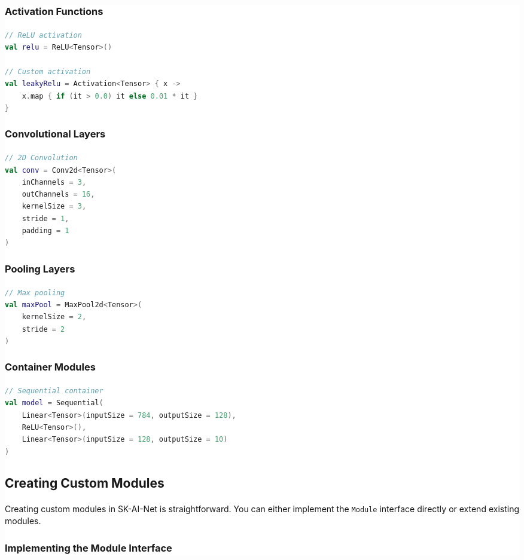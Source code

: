 ### Activation Functions

```kotlin
// ReLU activation
val relu = ReLU<Tensor>()

// Custom activation
val leakyRelu = Activation<Tensor> { x -> 
    x.map { if (it > 0.0) it else 0.01 * it }
}
```

### Convolutional Layers

```kotlin
// 2D Convolution
val conv = Conv2d<Tensor>(
    inChannels = 3,
    outChannels = 16,
    kernelSize = 3,
    stride = 1,
    padding = 1
)
```

### Pooling Layers

```kotlin
// Max pooling
val maxPool = MaxPool2d<Tensor>(
    kernelSize = 2,
    stride = 2
)
```

### Container Modules

```kotlin
// Sequential container
val model = Sequential(
    Linear<Tensor>(inputSize = 784, outputSize = 128),
    ReLU<Tensor>(),
    Linear<Tensor>(inputSize = 128, outputSize = 10)
)
```

## Creating Custom Modules

Creating custom modules in SK-AI-Net is straightforward. You can either implement the `Module` interface directly or extend existing modules.

### Implementing the Module Interface
